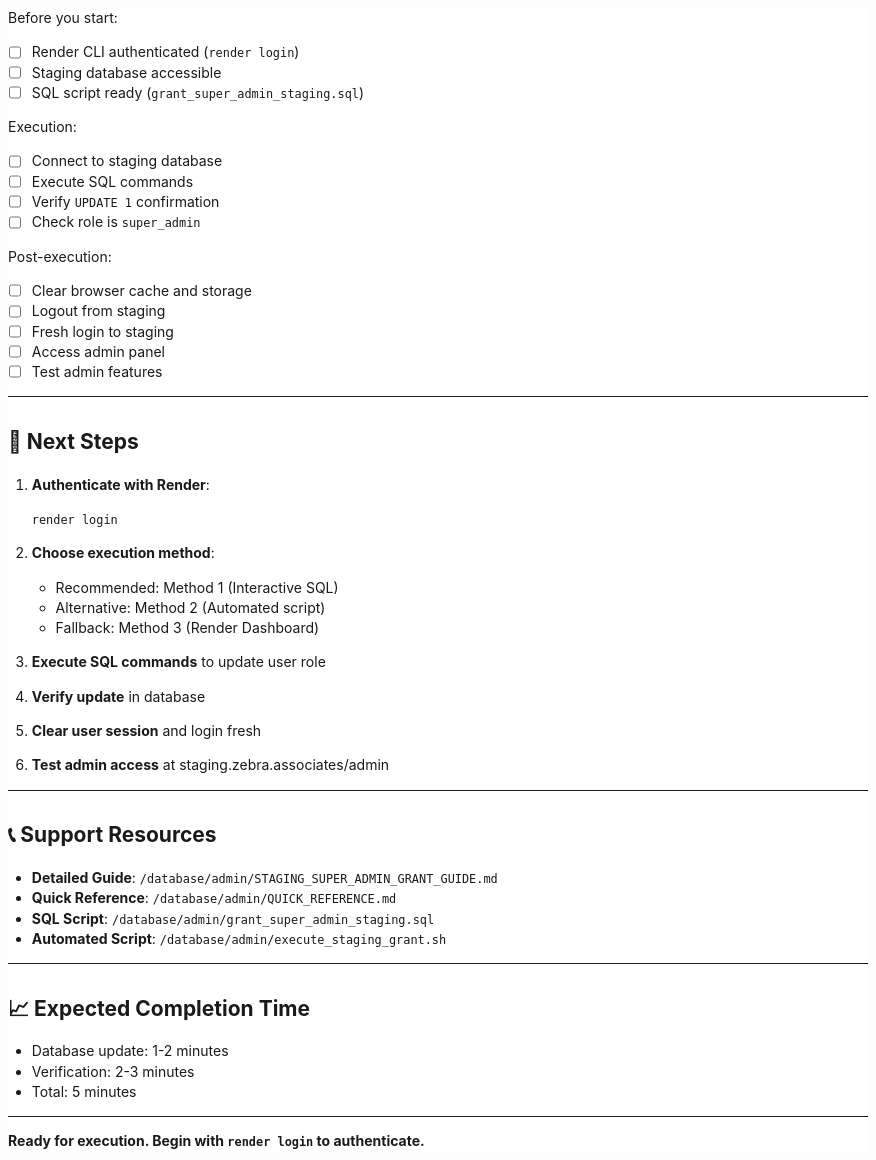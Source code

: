 Before you start:
- [ ] Render CLI authenticated (`render login`)
- [ ] Staging database accessible
- [ ] SQL script ready (`grant_super_admin_staging.sql`)

Execution:
- [ ] Connect to staging database
- [ ] Execute SQL commands
- [ ] Verify `UPDATE 1` confirmation
- [ ] Check role is `super_admin`

Post-execution:
- [ ] Clear browser cache and storage
- [ ] Logout from staging
- [ ] Fresh login to staging
- [ ] Access admin panel
- [ ] Test admin features

---

## 🎯 Next Steps

1. **Authenticate with Render**:
   ```bash
   render login
   ```

2. **Choose execution method**:
   - Recommended: Method 1 (Interactive SQL)
   - Alternative: Method 2 (Automated script)
   - Fallback: Method 3 (Render Dashboard)

3. **Execute SQL commands** to update user role

4. **Verify update** in database

5. **Clear user session** and login fresh

6. **Test admin access** at staging.zebra.associates/admin

---

## 📞 Support Resources

- **Detailed Guide**: `/database/admin/STAGING_SUPER_ADMIN_GRANT_GUIDE.md`
- **Quick Reference**: `/database/admin/QUICK_REFERENCE.md`
- **SQL Script**: `/database/admin/grant_super_admin_staging.sql`
- **Automated Script**: `/database/admin/execute_staging_grant.sh`

---

## 📈 Expected Completion Time

- Database update: 1-2 minutes
- Verification: 2-3 minutes
- Total: 5 minutes

---

**Ready for execution. Begin with `render login` to authenticate.**

